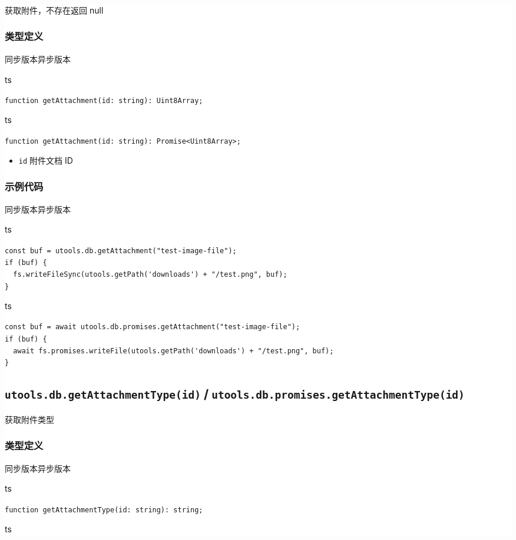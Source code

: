 获取附件，不存在返回 null

### 类型定义 

同步版本异步版本

ts

```
function getAttachment(id: string): Uint8Array;
```

ts

```
function getAttachment(id: string): Promise<Uint8Array>;
```

- ​`id` 附件文档 ID

### 示例代码 

同步版本异步版本

ts

```
const buf = utools.db.getAttachment("test-image-file");
if (buf) {
  fs.writeFileSync(utools.getPath('downloads') + "/test.png", buf);
}
```

ts

```
const buf = await utools.db.promises.getAttachment("test-image-file");
if (buf) {
  await fs.promises.writeFile(utools.getPath('downloads') + "/test.png", buf);
}
```

## `utools.db.getAttachmentType(id)` / `utools.db.promises.getAttachmentType(id)` 

获取附件类型

### 类型定义 

同步版本异步版本

ts

```
function getAttachmentType(id: string): string;
```

ts
